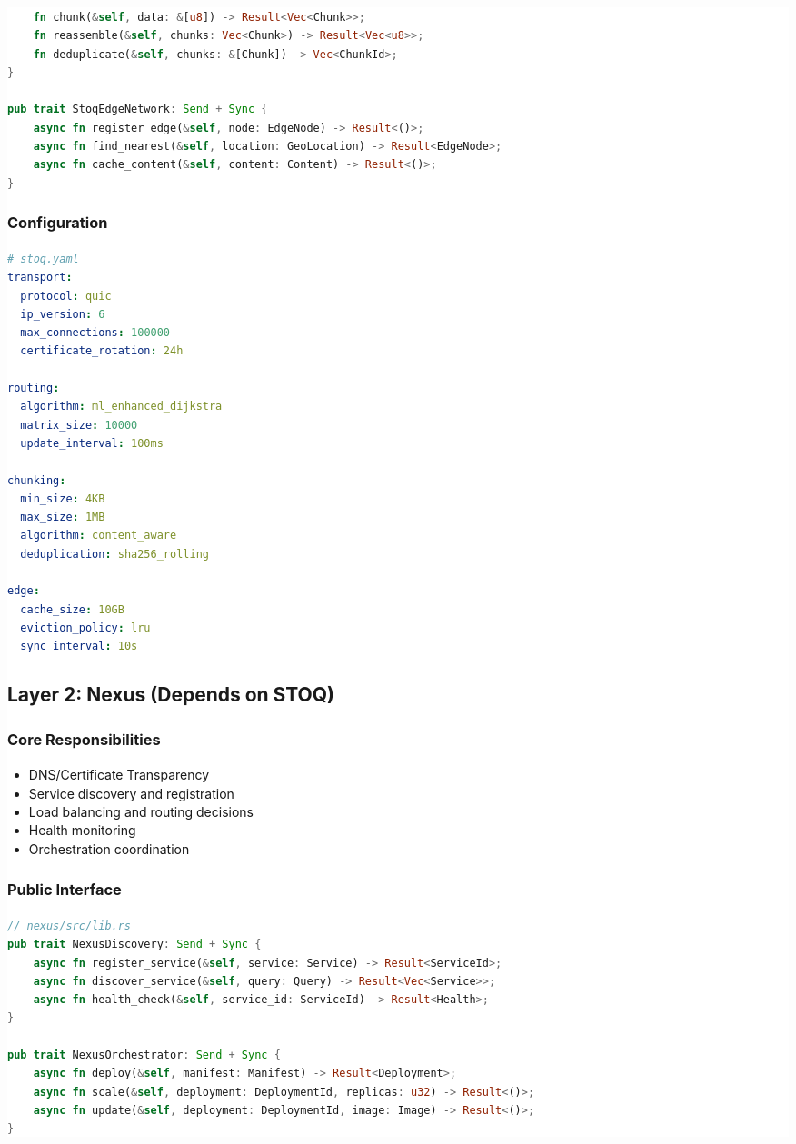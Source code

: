 ```rust
    fn chunk(&self, data: &[u8]) -> Result<Vec<Chunk>>;
    fn reassemble(&self, chunks: Vec<Chunk>) -> Result<Vec<u8>>;
    fn deduplicate(&self, chunks: &[Chunk]) -> Vec<ChunkId>;
}

pub trait StoqEdgeNetwork: Send + Sync {
    async fn register_edge(&self, node: EdgeNode) -> Result<()>;
    async fn find_nearest(&self, location: GeoLocation) -> Result<EdgeNode>;
    async fn cache_content(&self, content: Content) -> Result<()>;
}
```

### Configuration
```yaml
# stoq.yaml
transport:
  protocol: quic
  ip_version: 6
  max_connections: 100000
  certificate_rotation: 24h
  
routing:
  algorithm: ml_enhanced_dijkstra
  matrix_size: 10000
  update_interval: 100ms
  
chunking:
  min_size: 4KB
  max_size: 1MB
  algorithm: content_aware
  deduplication: sha256_rolling
  
edge:
  cache_size: 10GB
  eviction_policy: lru
  sync_interval: 10s
```

## Layer 2: Nexus (Depends on STOQ)

### Core Responsibilities
- DNS/Certificate Transparency
- Service discovery and registration
- Load balancing and routing decisions
- Health monitoring
- Orchestration coordination

### Public Interface
```rust
// nexus/src/lib.rs
pub trait NexusDiscovery: Send + Sync {
    async fn register_service(&self, service: Service) -> Result<ServiceId>;
    async fn discover_service(&self, query: Query) -> Result<Vec<Service>>;
    async fn health_check(&self, service_id: ServiceId) -> Result<Health>;
}

pub trait NexusOrchestrator: Send + Sync {
    async fn deploy(&self, manifest: Manifest) -> Result<Deployment>;
    async fn scale(&self, deployment: DeploymentId, replicas: u32) -> Result<()>;
    async fn update(&self, deployment: DeploymentId, image: Image) -> Result<()>;
}

```